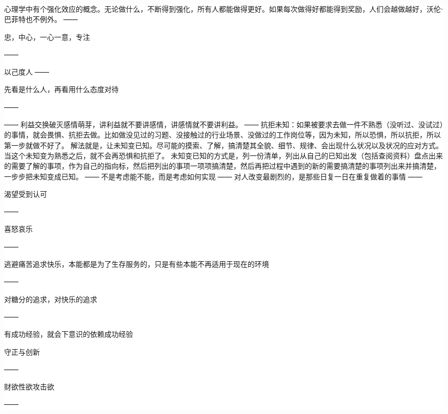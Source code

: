 心理学中有个强化效应的概念。无论做什么，不断得到强化，所有人都能做得更好。如果每次做得好都能得到奖励，人们会越做越好，沃伦·巴菲特也不例外。
——

忠，中心，一心一意，专注

——

以己度人
——

先看是什么人，再看用什么态度对待

——


——
利益交换破灭感情萌芽，讲利益就不要讲感情，讲感情就不要讲利益。
——
抗拒未知：如果被要求去做一件不熟悉（没听过、没试过）的事情，就会畏惧、抗拒去做。比如做没见过的习题、没接触过的行业场景、没做过的工作岗位等，因为未知，所以恐惧，所以抗拒，所以第一步就做不好了。
解法就是，让未知变已知。尽可能的摸索、了解，搞清楚其全貌、细节、规律、会出现什么状况以及状况的应对方式。当这个未知变为熟悉之后，就不会再恐惧和抗拒了。
未知变已知的方式是，列一份清单，列出从自己的已知出发（包括查阅资料）盘点出来的需要了解的事项，作为自己的指向标，然后把列出的事项一项项搞清楚，然后再把过程中遇到的新的需要搞清楚的事项列出来并搞清楚，一步步把未知变成已知。
——
不是考虑能不能，而是考虑如何实现
——
对人改变最剧烈的，是那些日复一日在重复做着的事情
——

渴望受到认可

——

喜怒哀乐

——

逃避痛苦追求快乐，本能都是为了生存服务的，只是有些本能不再适用于现在的环境

——

对糖分的追求，对快乐的追求

——

有成功经验，就会下意识的依赖成功经验

守正与创新

——

财欲性欲攻击欲

——



